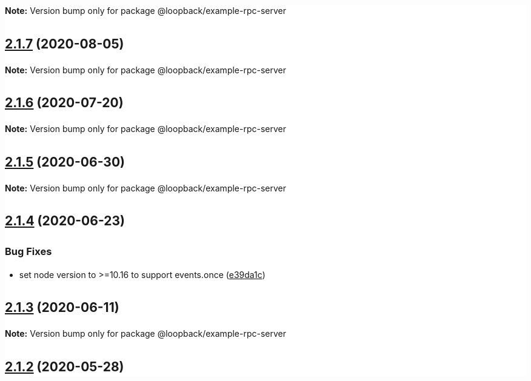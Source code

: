 **Note:** Version bump only for package @loopback/example-rpc-server





## [2.1.7](https://github.com/loopbackio/loopback-next/compare/@loopback/example-rpc-server@2.1.6...@loopback/example-rpc-server@2.1.7) (2020-08-05)

**Note:** Version bump only for package @loopback/example-rpc-server





## [2.1.6](https://github.com/loopbackio/loopback-next/compare/@loopback/example-rpc-server@2.1.5...@loopback/example-rpc-server@2.1.6) (2020-07-20)

**Note:** Version bump only for package @loopback/example-rpc-server





## [2.1.5](https://github.com/loopbackio/loopback-next/compare/@loopback/example-rpc-server@2.1.4...@loopback/example-rpc-server@2.1.5) (2020-06-30)

**Note:** Version bump only for package @loopback/example-rpc-server





## [2.1.4](https://github.com/loopbackio/loopback-next/compare/@loopback/example-rpc-server@2.1.3...@loopback/example-rpc-server@2.1.4) (2020-06-23)


### Bug Fixes

* set node version to >=10.16 to support events.once ([e39da1c](https://github.com/loopbackio/loopback-next/commit/e39da1ca47728eafaf83c10ce35b09b03b6a4edc))





## [2.1.3](https://github.com/loopbackio/loopback-next/compare/@loopback/example-rpc-server@2.1.2...@loopback/example-rpc-server@2.1.3) (2020-06-11)

**Note:** Version bump only for package @loopback/example-rpc-server





## [2.1.2](https://github.com/loopbackio/loopback-next/compare/@loopback/example-rpc-server@2.1.1...@loopback/example-rpc-server@2.1.2) (2020-05-28)
